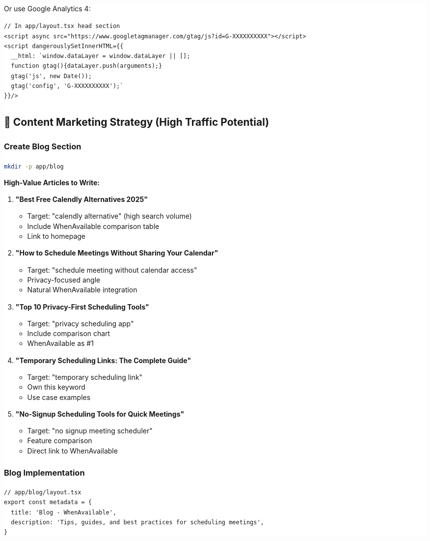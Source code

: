 Or use Google Analytics 4:
```tsx
// In app/layout.tsx head section
<script async src="https://www.googletagmanager.com/gtag/js?id=G-XXXXXXXXXX"></script>
<script dangerouslySetInnerHTML={{
  __html: `window.dataLayer = window.dataLayer || [];
  function gtag(){dataLayer.push(arguments);}
  gtag('js', new Date());
  gtag('config', 'G-XXXXXXXXXX');`
}}/>
```

## 📝 Content Marketing Strategy (High Traffic Potential)

### Create Blog Section
```bash
mkdir -p app/blog
```

**High-Value Articles to Write:**

1. **"Best Free Calendly Alternatives 2025"**
   - Target: "calendly alternative" (high search volume)
   - Include WhenAvailable comparison table
   - Link to homepage

2. **"How to Schedule Meetings Without Sharing Your Calendar"**
   - Target: "schedule meeting without calendar access"
   - Privacy-focused angle
   - Natural WhenAvailable integration

3. **"Top 10 Privacy-First Scheduling Tools"**
   - Target: "privacy scheduling app"
   - Include comparison chart
   - WhenAvailable as #1

4. **"Temporary Scheduling Links: The Complete Guide"**
   - Target: "temporary scheduling link"
   - Own this keyword
   - Use case examples

5. **"No-Signup Scheduling Tools for Quick Meetings"**
   - Target: "no signup meeting scheduler"
   - Feature comparison
   - Direct link to WhenAvailable

### Blog Implementation
```tsx
// app/blog/layout.tsx
export const metadata = {
  title: 'Blog - WhenAvailable',
  description: 'Tips, guides, and best practices for scheduling meetings',
}
```
